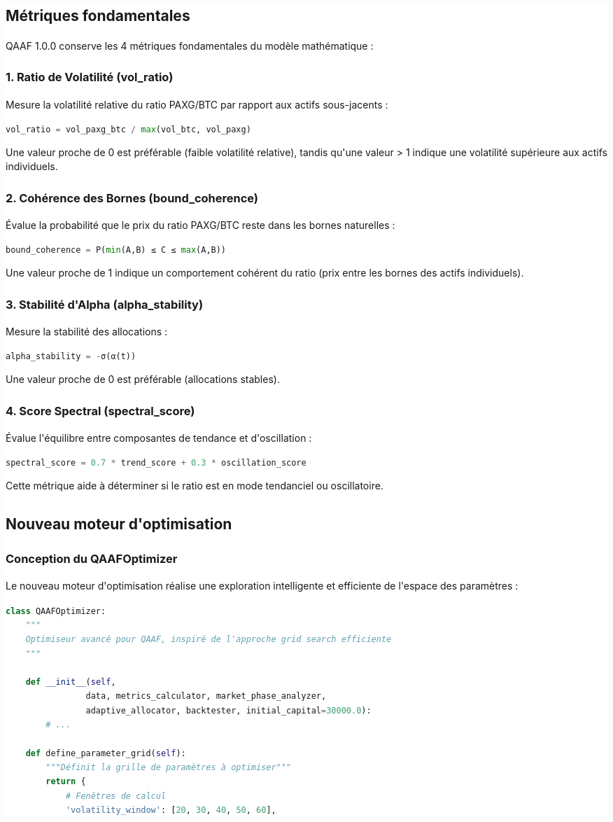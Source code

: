 ## Métriques fondamentales

QAAF 1.0.0 conserve les 4 métriques fondamentales du modèle mathématique :

### 1. Ratio de Volatilité (vol_ratio)

Mesure la volatilité relative du ratio PAXG/BTC par rapport aux actifs sous-jacents :

```python
vol_ratio = vol_paxg_btc / max(vol_btc, vol_paxg)
```

Une valeur proche de 0 est préférable (faible volatilité relative), tandis qu'une valeur > 1 indique une volatilité supérieure aux actifs individuels.

### 2. Cohérence des Bornes (bound_coherence)

Évalue la probabilité que le prix du ratio PAXG/BTC reste dans les bornes naturelles :

```python
bound_coherence = P(min(A,B) ≤ C ≤ max(A,B))
```

Une valeur proche de 1 indique un comportement cohérent du ratio (prix entre les bornes des actifs individuels).

### 3. Stabilité d'Alpha (alpha_stability)

Mesure la stabilité des allocations :

```python
alpha_stability = -σ(α(t))
```

Une valeur proche de 0 est préférable (allocations stables).

### 4. Score Spectral (spectral_score)

Évalue l'équilibre entre composantes de tendance et d'oscillation :

```python
spectral_score = 0.7 * trend_score + 0.3 * oscillation_score
```

Cette métrique aide à déterminer si le ratio est en mode tendanciel ou oscillatoire.

## Nouveau moteur d'optimisation

### Conception du QAAFOptimizer

Le nouveau moteur d'optimisation réalise une exploration intelligente et efficiente de l'espace des paramètres :

```python
class QAAFOptimizer:
    """
    Optimiseur avancé pour QAAF, inspiré de l'approche grid search efficiente
    """
    
    def __init__(self, 
                data, metrics_calculator, market_phase_analyzer, 
                adaptive_allocator, backtester, initial_capital=30000.0):
        # ...

    def define_parameter_grid(self):
        """Définit la grille de paramètres à optimiser"""
        return {
            # Fenêtres de calcul
            'volatility_window': [20, 30, 40, 50, 60],
```